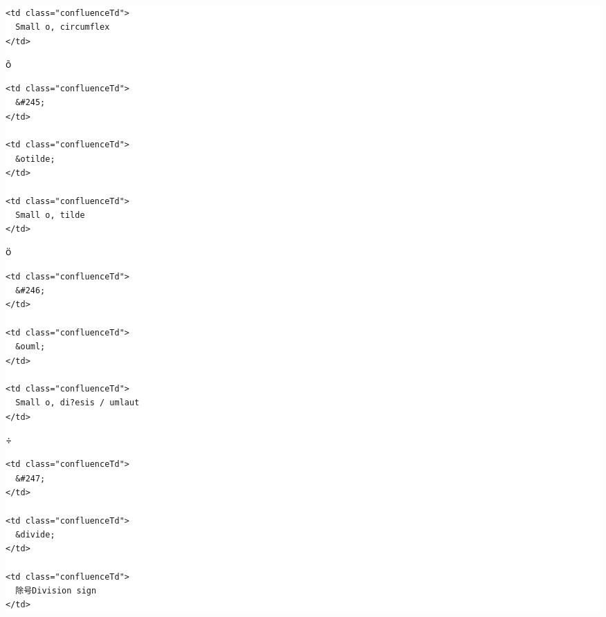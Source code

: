    <td class="confluenceTd">
      Small o, circumflex
    </td>
  </tr>
  
  <tr>
    <td class="confluenceTd">
      õ
    </td>
    
    <td class="confluenceTd">
      &#245;
    </td>
    
    <td class="confluenceTd">
      &otilde;
    </td>
    
    <td class="confluenceTd">
      Small o, tilde
    </td>
  </tr>
  
  <tr>
    <td class="confluenceTd">
      ö
    </td>
    
    <td class="confluenceTd">
      &#246;
    </td>
    
    <td class="confluenceTd">
      &ouml;
    </td>
    
    <td class="confluenceTd">
      Small o, di?esis / umlaut
    </td>
  </tr>
  
  <tr>
    <td class="confluenceTd">
      ÷
    </td>
    
    <td class="confluenceTd">
      &#247;
    </td>
    
    <td class="confluenceTd">
      &divide;
    </td>
    
    <td class="confluenceTd">
      除号Division sign
    </td>
  </tr>
  